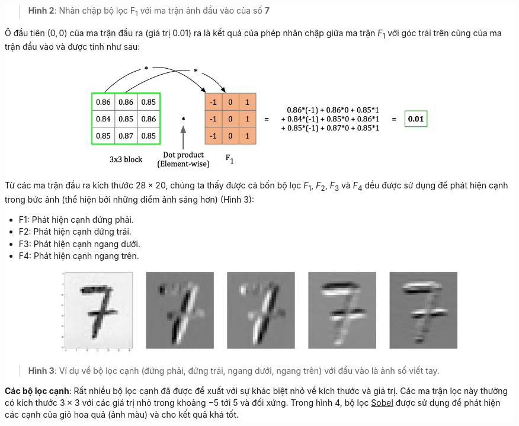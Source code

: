   > <b>Hình 2</b>: Nhân chập bộ lọc F<sub>1</sub> với ma trận ảnh đầu vào của số <b>7</b>

Ô đầu tiên $(0, 0)$ của ma trận đầu ra (giá trị $0.01$) ra là kết quả của phép nhân chập giữa ma trận $F_1$ với góc trái trên cùng của ma trận đầu vào và được tính như sau: 

  <p align='center'>
    <img src='img/20180717/n7-dot-product.png' style='height: 180px;'></img>
  </p>

Từ các ma trận đầu ra kích thước $28\times20$, chúng ta thấy được cả bốn bộ lọc $F_1$, $F_2$, $F_3$ và $F_4$ dều được sử dụng để phát hiện cạnh trong bức ảnh (thể hiện bởi những điểm ảnh sáng hơn) (Hình 3):

  + F1: Phát hiện cạnh đứng phải.
  + F2: Phát hiện cạnh đứng trái.
  + F3: Phát hiện cạnh ngang dưới.
  + F4: Phát hiện cạnh ngang trên.

  <p align='center'>
    <img src='img/20180717/edge-detection-example.png' style='height: 140px;'></img>
  </p>

  ><b>Hình 3</b>: Ví dụ về bộ lọc cạnh (đứng phải, đứng trái, ngang dưới, ngang trên) với đầu vào là ảnh số viết tay.

**Các bộ lọc cạnh**: Rất nhiều bộ lọc cạnh đã được để xuất với sự khác biệt nhỏ về kích thước và giá trị. Các ma trận lọc này thường có kích thước $3\times3$ với các giá trị nhỏ trong khoảng $-5$ tới $5$ và đối xứng. Trong hình 4, bộ lọc [Sobel](https://en.wikipedia.org/wiki/Sobel_operator) được sử dụng để phát hiện các cạnh của giỏ hoa quả (ảnh màu) và cho kết quả khá tốt.

  <p align='center'>